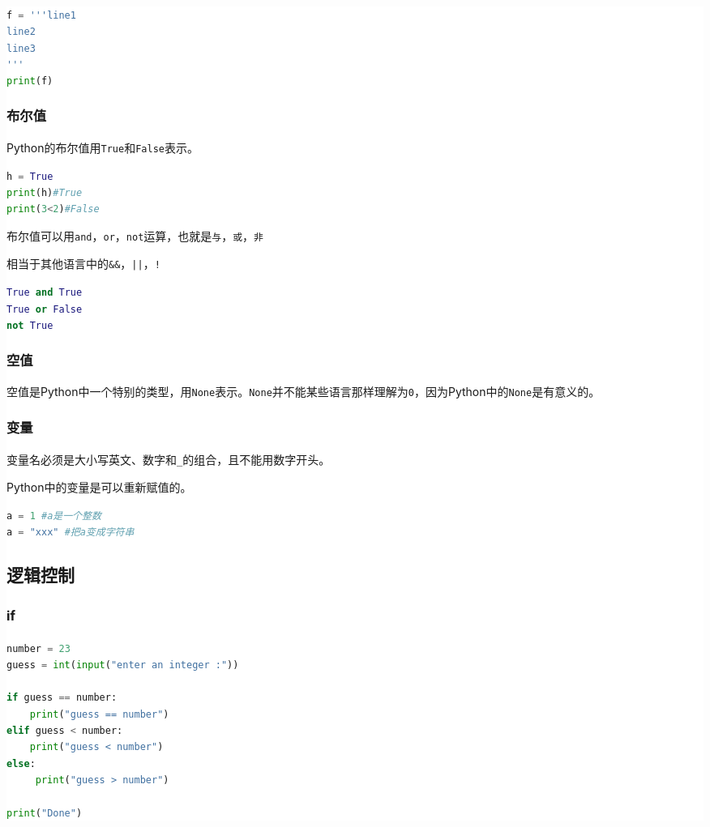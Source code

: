 ```python
f = '''line1
line2
line3
'''
print(f)
```

### 布尔值

Python的布尔值用`True`和`False`表示。

```python
h = True
print(h)#True
print(3<2)#False
```

布尔值可以用`and`，`or`，`not`运算，也就是`与`，`或`，`非`

相当于其他语言中的`&&`，`||`，`!`

```python
True and True
True or False
not True
```

### 空值

空值是Python中一个特别的类型，用`None`表示。`None`并不能某些语言那样理解为`0`，因为Python中的`None`是有意义的。

### 变量

变量名必须是大小写英文、数字和`_`的组合，且不能用数字开头。

Python中的变量是可以重新赋值的。

```python
a = 1 #a是一个整数
a = "xxx" #把a变成字符串
```

## 逻辑控制

### if

```python
number = 23
guess = int(input("enter an integer :"))

if guess == number:
    print("guess == number")
elif guess < number:
    print("guess < number")
else:
     print("guess > number")

print("Done")
```
